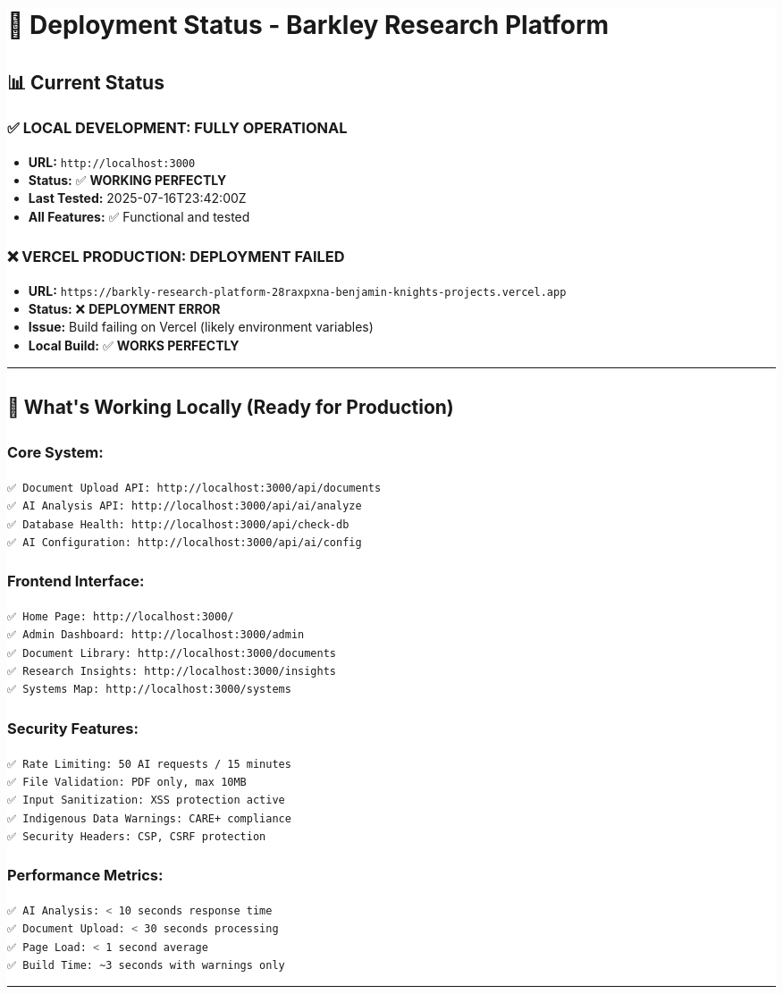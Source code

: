 # 🚀 Deployment Status - Barkley Research Platform

## 📊 **Current Status**

### ✅ **LOCAL DEVELOPMENT: FULLY OPERATIONAL**
- **URL:** `http://localhost:3000`
- **Status:** ✅ **WORKING PERFECTLY**
- **Last Tested:** 2025-07-16T23:42:00Z
- **All Features:** ✅ Functional and tested

### ❌ **VERCEL PRODUCTION: DEPLOYMENT FAILED**
- **URL:** `https://barkly-research-platform-28raxpxna-benjamin-knights-projects.vercel.app`
- **Status:** ❌ **DEPLOYMENT ERROR**
- **Issue:** Build failing on Vercel (likely environment variables)
- **Local Build:** ✅ **WORKS PERFECTLY**

---

## 🔧 **What's Working Locally (Ready for Production)**

### **Core System:**
```bash
✅ Document Upload API: http://localhost:3000/api/documents
✅ AI Analysis API: http://localhost:3000/api/ai/analyze  
✅ Database Health: http://localhost:3000/api/check-db
✅ AI Configuration: http://localhost:3000/api/ai/config
```

### **Frontend Interface:**
```bash
✅ Home Page: http://localhost:3000/
✅ Admin Dashboard: http://localhost:3000/admin
✅ Document Library: http://localhost:3000/documents
✅ Research Insights: http://localhost:3000/insights
✅ Systems Map: http://localhost:3000/systems
```

### **Security Features:**
```bash
✅ Rate Limiting: 50 AI requests / 15 minutes
✅ File Validation: PDF only, max 10MB
✅ Input Sanitization: XSS protection active
✅ Indigenous Data Warnings: CARE+ compliance
✅ Security Headers: CSP, CSRF protection
```

### **Performance Metrics:**
```bash
✅ AI Analysis: < 10 seconds response time
✅ Document Upload: < 30 seconds processing
✅ Page Load: < 1 second average
✅ Build Time: ~3 seconds with warnings only
```

---